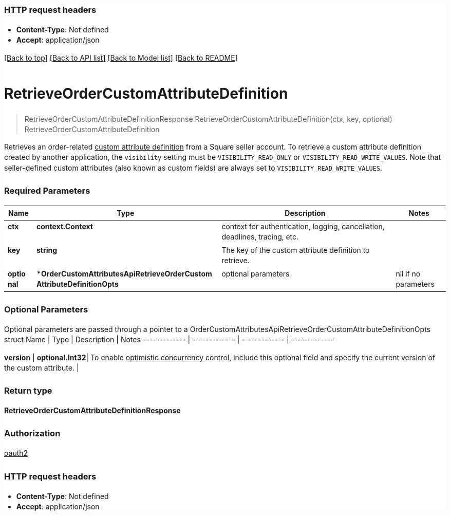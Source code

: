### HTTP request headers

 - **Content-Type**: Not defined
 - **Accept**: application/json

[[Back to top]](#) [[Back to API list]](../README.md#documentation-for-api-endpoints) [[Back to Model list]](../README.md#documentation-for-models) [[Back to README]](../README.md)

# **RetrieveOrderCustomAttributeDefinition**
> RetrieveOrderCustomAttributeDefinitionResponse RetrieveOrderCustomAttributeDefinition(ctx, key, optional)
RetrieveOrderCustomAttributeDefinition

Retrieves an order-related [custom attribute definition]($m/CustomAttributeDefinition) from a Square seller account.  To retrieve a custom attribute definition created by another application, the `visibility` setting must be `VISIBILITY_READ_ONLY` or `VISIBILITY_READ_WRITE_VALUES`. Note that seller-defined custom attributes (also known as custom fields) are always set to `VISIBILITY_READ_WRITE_VALUES`.

### Required Parameters

Name | Type | Description  | Notes
------------- | ------------- | ------------- | -------------
 **ctx** | **context.Context** | context for authentication, logging, cancellation, deadlines, tracing, etc.
  **key** | **string**| The key of the custom attribute definition to retrieve. | 
 **optional** | ***OrderCustomAttributesApiRetrieveOrderCustomAttributeDefinitionOpts** | optional parameters | nil if no parameters

### Optional Parameters
Optional parameters are passed through a pointer to a OrderCustomAttributesApiRetrieveOrderCustomAttributeDefinitionOpts struct
Name | Type | Description  | Notes
------------- | ------------- | ------------- | -------------

 **version** | **optional.Int32**| To enable [optimistic concurrency](https://developer.squareup.com/docs/build-basics/common-api-patterns/optimistic-concurrency) control, include this optional field and specify the current version of the custom attribute. | 

### Return type

[**RetrieveOrderCustomAttributeDefinitionResponse**](RetrieveOrderCustomAttributeDefinitionResponse.md)

### Authorization

[oauth2](../README.md#oauth2)

### HTTP request headers

 - **Content-Type**: Not defined
 - **Accept**: application/json
